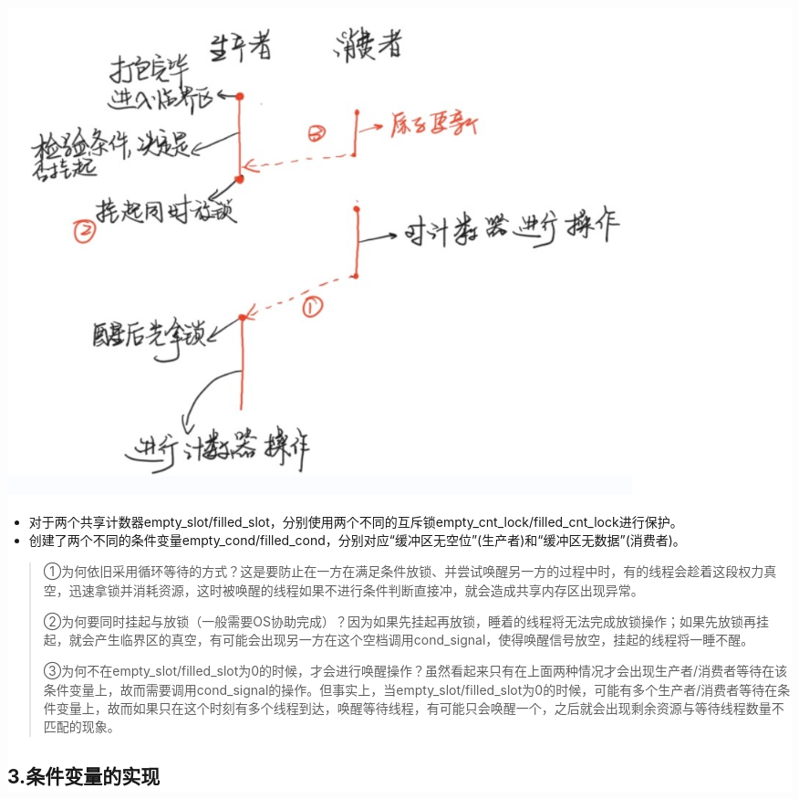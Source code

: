<img src="图片\同步原语14.jpg" style="zoom:80%;" />

* 对于两个共享计数器empty_slot/filled_slot，分别使用两个不同的互斥锁empty_cnt_lock/filled_cnt_lock进行保护。
* 创建了两个不同的条件变量empty_cond/filled_cond，分别对应“缓冲区无空位”(生产者)和“缓冲区无数据”(消费者)。

> ①为何依旧采用循环等待的方式？这是要防止在一方在满足条件放锁、并尝试唤醒另一方的过程中时，有的线程会趁着这段权力真空，迅速拿锁并消耗资源，这时被唤醒的线程如果不进行条件判断直接冲，就会造成共享内存区出现异常。
>
> ②为何要同时挂起与放锁（一般需要OS协助完成）？因为如果先挂起再放锁，睡着的线程将无法完成放锁操作；如果先放锁再挂起，就会产生临界区的真空，有可能会出现另一方在这个空档调用cond_signal，使得唤醒信号放空，挂起的线程将一睡不醒。
>
> ③为何不在empty_slot/filled_slot为0的时候，才会进行唤醒操作？虽然看起来只有在上面两种情况才会出现生产者/消费者等待在该条件变量上，故而需要调用cond_signal的操作。但事实上，当empty_slot/filled_slot为0的时候，可能有多个生产者/消费者等待在条件变量上，故而如果只在这个时刻有多个线程到达，唤醒等待线程，有可能只会唤醒一个，之后就会出现剩余资源与等待线程数量不匹配的现象。

## 3.条件变量的实现
